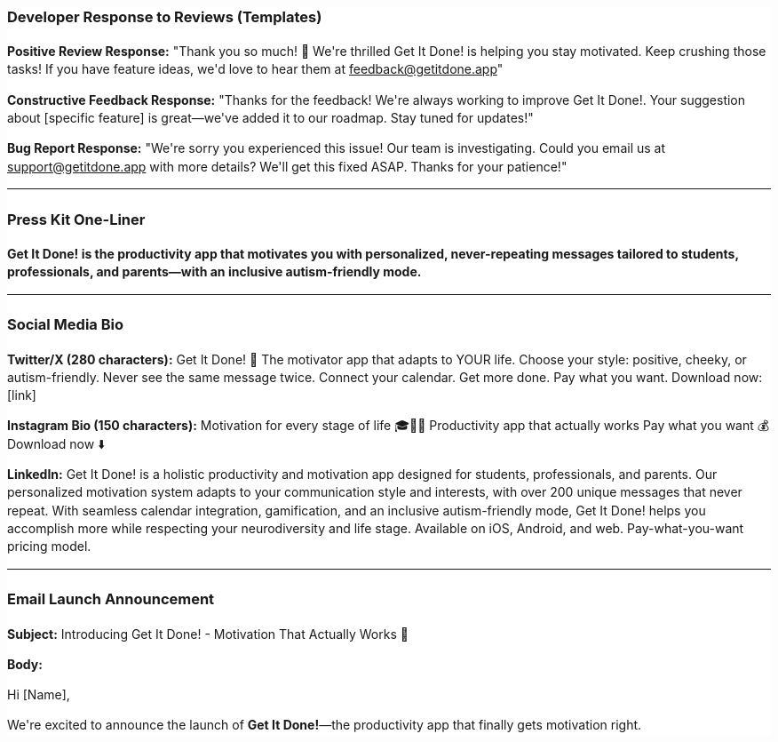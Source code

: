 ### Developer Response to Reviews (Templates)

**Positive Review Response:**
"Thank you so much! 🎉 We're thrilled Get It Done! is helping you stay motivated. Keep crushing those tasks! If you have feature ideas, we'd love to hear them at feedback@getitdone.app"

**Constructive Feedback Response:**
"Thanks for the feedback! We're always working to improve Get It Done!. Your suggestion about [specific feature] is great—we've added it to our roadmap. Stay tuned for updates!"

**Bug Report Response:**
"We're sorry you experienced this issue! Our team is investigating. Could you email us at support@getitdone.app with more details? We'll get this fixed ASAP. Thanks for your patience!"

---

### Press Kit One-Liner

**Get It Done! is the productivity app that motivates you with personalized, never-repeating messages tailored to students, professionals, and parents—with an inclusive autism-friendly mode.**

---

### Social Media Bio

**Twitter/X (280 characters):**
Get It Done! 🎯 The motivator app that adapts to YOUR life. Choose your style: positive, cheeky, or autism-friendly. Never see the same message twice. Connect your calendar. Get more done. Pay what you want. Download now: [link]

**Instagram Bio (150 characters):**
Motivation for every stage of life 🎓💼👶
Productivity app that actually works
Pay what you want 💰
Download now ⬇️

**LinkedIn:**
Get It Done! is a holistic productivity and motivation app designed for students, professionals, and parents. Our personalized motivation system adapts to your communication style and interests, with over 200 unique messages that never repeat. With seamless calendar integration, gamification, and an inclusive autism-friendly mode, Get It Done! helps you accomplish more while respecting your neurodiversity and life stage. Available on iOS, Android, and web. Pay-what-you-want pricing model.

---

### Email Launch Announcement

**Subject:** Introducing Get It Done! - Motivation That Actually Works 🎯

**Body:**

Hi [Name],

We're excited to announce the launch of **Get It Done!**—the productivity app that finally gets motivation right.
